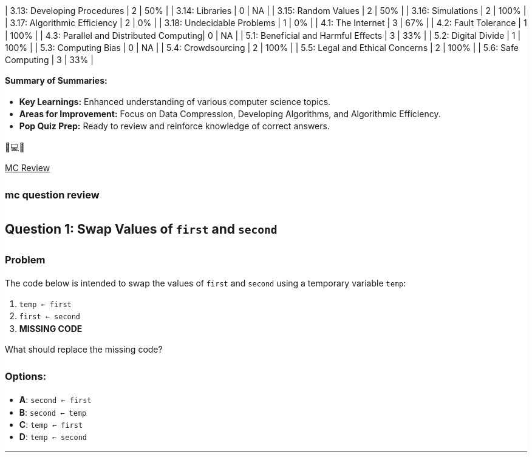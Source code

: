 | 3.13: Developing Procedures           | 2                   | 50%                   |
| 3.14: Libraries                       | 0                   | NA                    |
| 3.15: Random Values                   | 2                   | 50%                   |
| 3.16: Simulations                     | 2                   | 100%                  |
| 3.17: Algorithmic Efficiency          | 2                   | 0%                    |
| 3.18: Undecidable Problems            | 1                   | 0%                    |
| 4.1: The Internet                     | 3                   | 67%                   |
| 4.2: Fault Tolerance                  | 1                   | 100%                  |
| 4.3: Parallel and Distributed Computing| 0                  | NA                    |
| 5.1: Beneficial and Harmful Effects   | 3                   | 33%                   |
| 5.2: Digital Divide                   | 1                   | 100%                  |
| 5.3: Computing Bias                   | 0                   | NA                    |
| 5.4: Crowdsourcing                    | 2                   | 100%                  |
| 5.5: Legal and Ethical Concerns       | 2                   | 100%                  |
| 5.6: Safe Computing                   | 3                   | 33%                   |

**Summary of Summaries:** 
- **Key Learnings:** Enhanced understanding of various computer science topics.
- **Areas for Improvement:** Focus on Data Compression, Developing Algorithms, and Algorithmic Efficiency.
- **Pop Quiz Prep:** Ready to review and reinforce knowledge of correct answers.

 🌟💻🚀

[MC Review](https://apclassroom.collegeboard.org/103/assessments/results/61960596/performance)



### mc question review 

## Question 1: Swap Values of `first` and `second`

### Problem
The code below is intended to swap the values of `first` and `second` using a temporary variable `temp`:

1. `temp ← first`
2. `first ← second`
3. **MISSING CODE**

What should replace the missing code?

### Options:
- **A**: `second ← first`
- **B**: `second ← temp`
- **C**: `temp ← first`
- **D**: `temp ← second`

---